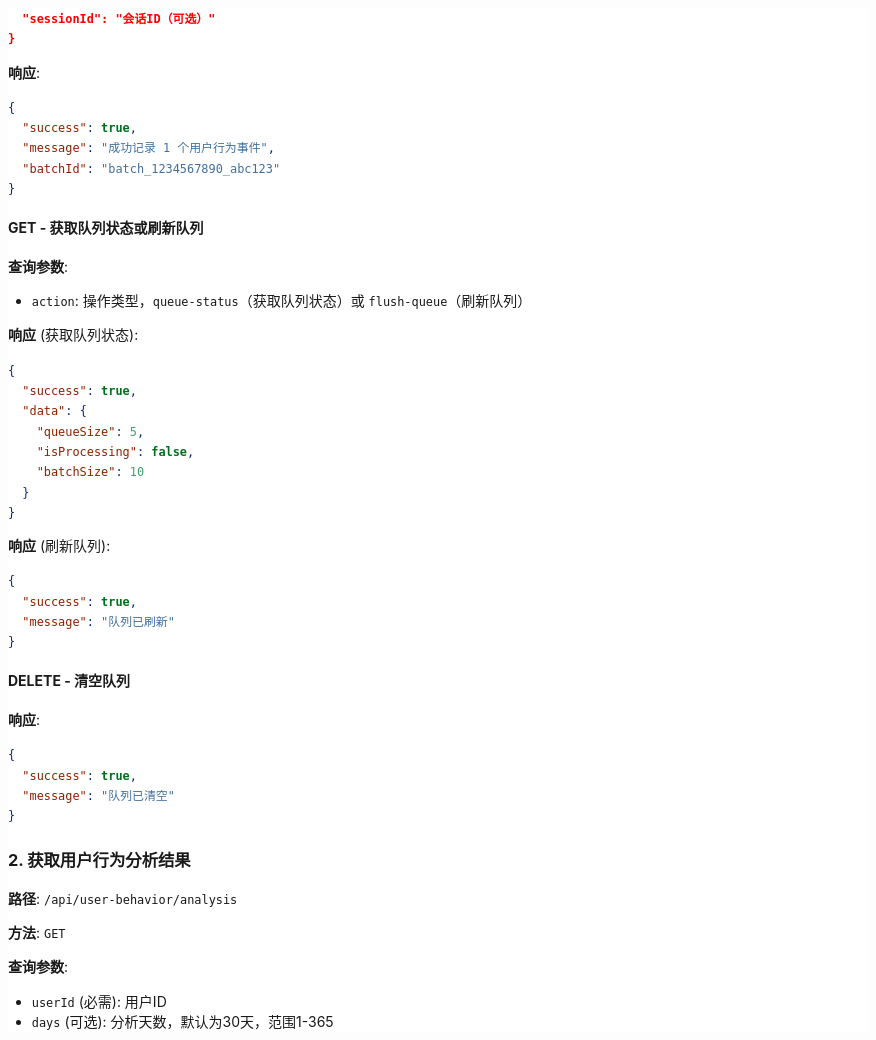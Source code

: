 ```json
  "sessionId": "会话ID（可选）"
}
```

**响应**:
```json
{
  "success": true,
  "message": "成功记录 1 个用户行为事件",
  "batchId": "batch_1234567890_abc123"
}
```

#### GET - 获取队列状态或刷新队列

**查询参数**:
- `action`: 操作类型，`queue-status`（获取队列状态）或 `flush-queue`（刷新队列）

**响应** (获取队列状态):
```json
{
  "success": true,
  "data": {
    "queueSize": 5,
    "isProcessing": false,
    "batchSize": 10
  }
}
```

**响应** (刷新队列):
```json
{
  "success": true,
  "message": "队列已刷新"
}
```

#### DELETE - 清空队列

**响应**:
```json
{
  "success": true,
  "message": "队列已清空"
}
```

### 2. 获取用户行为分析结果

**路径**: `/api/user-behavior/analysis`

**方法**: `GET`

**查询参数**:
- `userId` (必需): 用户ID
- `days` (可选): 分析天数，默认为30天，范围1-365
